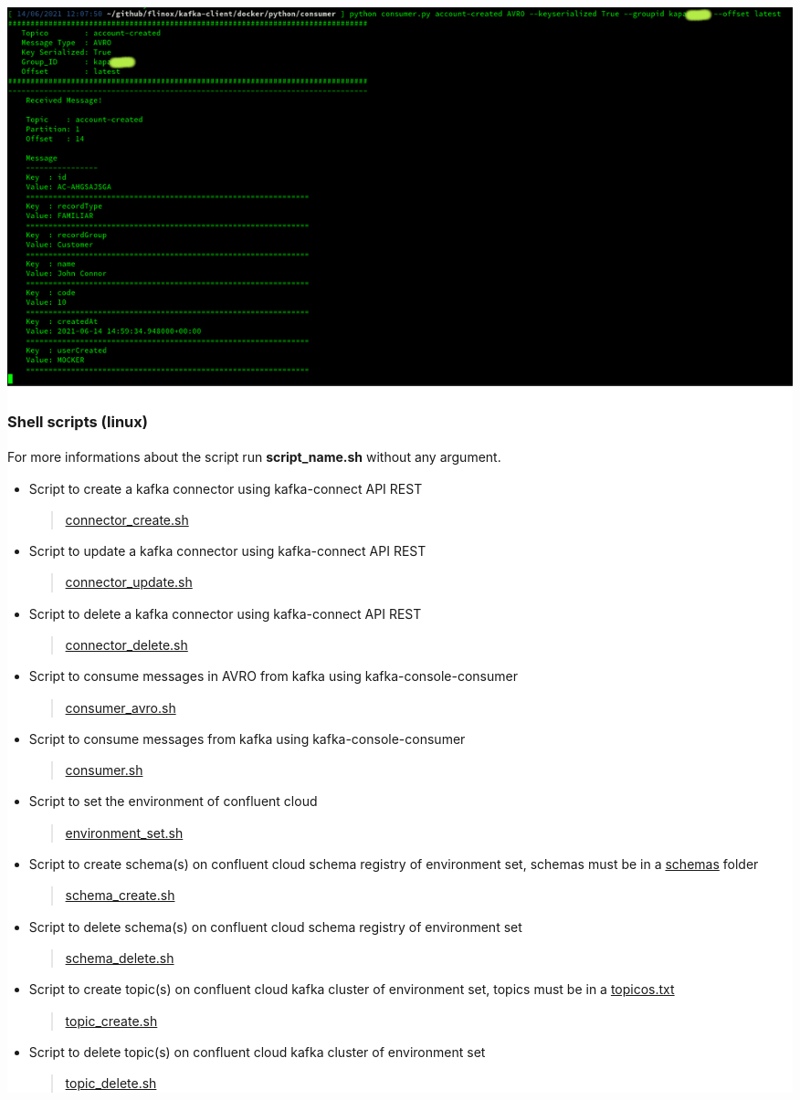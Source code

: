 ![Python Consumer](images/consumer.png)

### Shell scripts (linux)
For more informations about the script run **script_name.sh** without any argument.

- Script to create a kafka connector using kafka-connect API REST
    > [connector_create.sh](./docker/shell/connector_create.sh)
- Script to update a kafka connector using kafka-connect API REST
    > [connector_update.sh](./docker/shell/connector_update.sh)
- Script to delete a kafka connector using kafka-connect API REST
    > [connector_delete.sh](./docker/shell/connector_delete.sh)


- Script to consume messages in AVRO from kafka using kafka-console-consumer 
    > [consumer_avro.sh](./docker/shell/connector_avro.sh)
- Script to consume messages from kafka using kafka-console-consumer 
    > [consumer.sh](./docker/shell/consumer.sh)    


- Script to set the environment of confluent cloud
    > [environment_set.sh](./docker/shell/environment_set.sh)

- Script to create schema(s) on confluent cloud schema registry of environment set, schemas must be in a [schemas](./schemas/) folder
    > [schema_create.sh](./docker/shell/schema_create.sh)

- Script to delete schema(s) on confluent cloud schema registry of environment set
    > [schema_delete.sh](./docker/shell/schema_delete.sh)

- Script to create topic(s) on confluent cloud kafka cluster of environment set, topics must be in a [topicos.txt](./topics/topicos.txt)
    > [topic_create.sh](./docker/shell/topic_create.sh)    

- Script to delete topic(s) on confluent cloud kafka cluster of environment set
    > [topic_delete.sh](./docker/shell/topic_delete.sh)      
